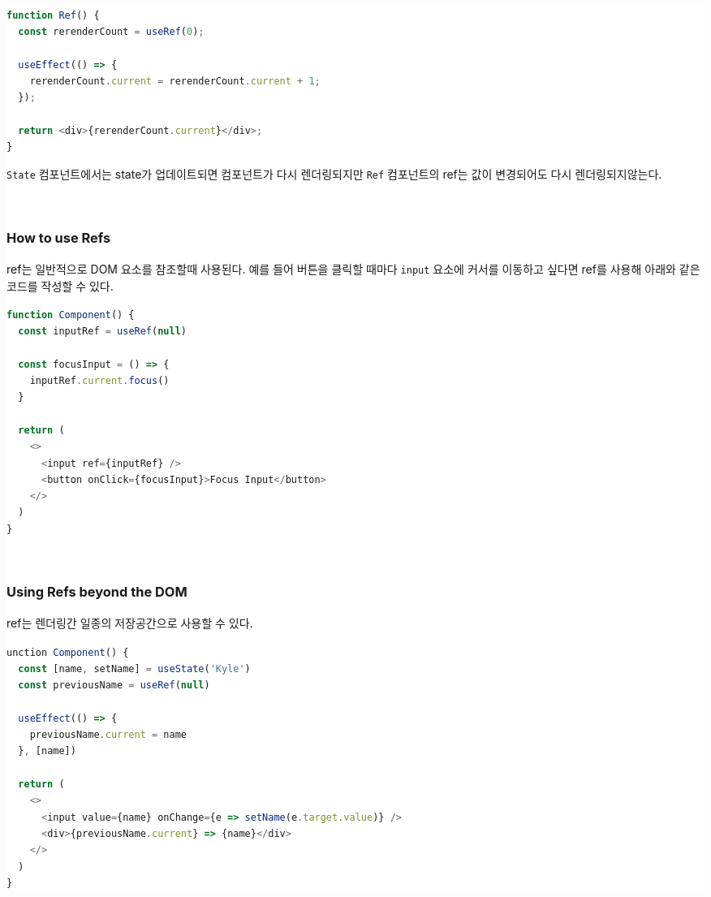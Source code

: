 ```javascript
function Ref() {
  const rerenderCount = useRef(0);

  useEffect(() => {
    rerenderCount.current = rerenderCount.current + 1;
  });

  return <div>{rerenderCount.current}</div>;
}
```

`State` 컴포넌트에서는 state가 업데이트되면 컴포넌트가 다시 렌더링되지만 `Ref` 컴포넌트의 ref는 값이 변경되어도 다시 렌더링되지않는다.

<br>

### How to use Refs

ref는 일반적으로 DOM 요소를 참조할때 사용된다. 예를 들어 버튼을 클릭할 때마다 `input` 요소에 커서를 이동하고 싶다면 ref를 사용해 아래와 같은 코드를 작성할 수 있다.

```javascript
function Component() {
  const inputRef = useRef(null)

  const focusInput = () => {
    inputRef.current.focus()
  }

  return (
    <>
      <input ref={inputRef} />
      <button onClick={focusInput}>Focus Input</button>
    </>
  )
}
```

<br>

### Using Refs beyond the DOM

ref는 렌더링간 일종의 저장공간으로 사용할 수 있다. 

```javascript
unction Component() {
  const [name, setName] = useState('Kyle')
  const previousName = useRef(null)

  useEffect(() => {
    previousName.current = name
  }, [name])

  return (
    <>
      <input value={name} onChange={e => setName(e.target.value)} />
      <div>{previousName.current} => {name}</div>
    </>
  )
}
```
